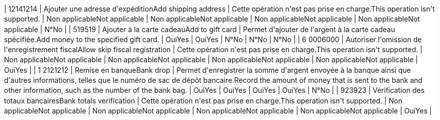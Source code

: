 | <span data-ttu-id="0c6d0-176">1214</span><span class="sxs-lookup"><span data-stu-id="0c6d0-176">1214</span></span> | <span data-ttu-id="0c6d0-177">Ajouter une adresse d'expédition</span><span class="sxs-lookup"><span data-stu-id="0c6d0-177">Add shipping address</span></span> | <span data-ttu-id="0c6d0-178">Cette opération n'est pas prise en charge.</span><span class="sxs-lookup"><span data-stu-id="0c6d0-178">This operation isn't supported.</span></span> | <span data-ttu-id="0c6d0-179">Non applicable</span><span class="sxs-lookup"><span data-stu-id="0c6d0-179">Not applicable</span></span> | <span data-ttu-id="0c6d0-180">Non applicable</span><span class="sxs-lookup"><span data-stu-id="0c6d0-180">Not applicable</span></span> | <span data-ttu-id="0c6d0-181">Non applicable</span><span class="sxs-lookup"><span data-stu-id="0c6d0-181">Not applicable</span></span> | <span data-ttu-id="0c6d0-182">Non applicable</span><span class="sxs-lookup"><span data-stu-id="0c6d0-182">Not applicable</span></span> | <span data-ttu-id="0c6d0-183">N°</span><span class="sxs-lookup"><span data-stu-id="0c6d0-183">No</span></span> |
| <span data-ttu-id="0c6d0-184">519</span><span class="sxs-lookup"><span data-stu-id="0c6d0-184">519</span></span> | <span data-ttu-id="0c6d0-185">Ajouter à la carte cadeau</span><span class="sxs-lookup"><span data-stu-id="0c6d0-185">Add to gift card</span></span> | <span data-ttu-id="0c6d0-186">Permet d'ajouter de l'argent à la carte cadeau spécifiée.</span><span class="sxs-lookup"><span data-stu-id="0c6d0-186">Add money to the specified gift card.</span></span> | <span data-ttu-id="0c6d0-187">Oui</span><span class="sxs-lookup"><span data-stu-id="0c6d0-187">Yes</span></span> | <span data-ttu-id="0c6d0-188">Oui</span><span class="sxs-lookup"><span data-stu-id="0c6d0-188">Yes</span></span> | <span data-ttu-id="0c6d0-189">N°</span><span class="sxs-lookup"><span data-stu-id="0c6d0-189">No</span></span> | <span data-ttu-id="0c6d0-190">N°</span><span class="sxs-lookup"><span data-stu-id="0c6d0-190">No</span></span> | <span data-ttu-id="0c6d0-191">N°</span><span class="sxs-lookup"><span data-stu-id="0c6d0-191">No</span></span> |
| <span data-ttu-id="0c6d0-192">6 000</span><span class="sxs-lookup"><span data-stu-id="0c6d0-192">6000</span></span> | <span data-ttu-id="0c6d0-193">Autoriser l'omission de l'enregistrement fiscal</span><span class="sxs-lookup"><span data-stu-id="0c6d0-193">Allow skip fiscal registration</span></span> | <span data-ttu-id="0c6d0-194">Cette opération n'est pas prise en charge.</span><span class="sxs-lookup"><span data-stu-id="0c6d0-194">This operation isn't supported.</span></span> | <span data-ttu-id="0c6d0-195">Non applicable</span><span class="sxs-lookup"><span data-stu-id="0c6d0-195">Not applicable</span></span> | <span data-ttu-id="0c6d0-196">Non applicable</span><span class="sxs-lookup"><span data-stu-id="0c6d0-196">Not applicable</span></span> | <span data-ttu-id="0c6d0-197">Non applicable</span><span class="sxs-lookup"><span data-stu-id="0c6d0-197">Not applicable</span></span> | <span data-ttu-id="0c6d0-198">Non applicable</span><span class="sxs-lookup"><span data-stu-id="0c6d0-198">Not applicable</span></span> | <span data-ttu-id="0c6d0-199">Oui</span><span class="sxs-lookup"><span data-stu-id="0c6d0-199">Yes</span></span> |
| <span data-ttu-id="0c6d0-200">1 212</span><span class="sxs-lookup"><span data-stu-id="0c6d0-200">1212</span></span> | <span data-ttu-id="0c6d0-201">Remise en banque</span><span class="sxs-lookup"><span data-stu-id="0c6d0-201">Bank drop</span></span> | <span data-ttu-id="0c6d0-202">Permet d'enregistrer la somme d'argent envoyée à la banque ainsi que d'autres informations, telles que le numéro de sac de dépôt bancaire.</span><span class="sxs-lookup"><span data-stu-id="0c6d0-202">Record the amount of money that is sent to the bank and other information, such as the number of the bank bag.</span></span> | <span data-ttu-id="0c6d0-203">Oui</span><span class="sxs-lookup"><span data-stu-id="0c6d0-203">Yes</span></span> | <span data-ttu-id="0c6d0-204">Oui</span><span class="sxs-lookup"><span data-stu-id="0c6d0-204">Yes</span></span> | <span data-ttu-id="0c6d0-205">Oui</span><span class="sxs-lookup"><span data-stu-id="0c6d0-205">Yes</span></span> | <span data-ttu-id="0c6d0-206">Oui</span><span class="sxs-lookup"><span data-stu-id="0c6d0-206">Yes</span></span> | <span data-ttu-id="0c6d0-207">N°</span><span class="sxs-lookup"><span data-stu-id="0c6d0-207">No</span></span> |
| <span data-ttu-id="0c6d0-208">923</span><span class="sxs-lookup"><span data-stu-id="0c6d0-208">923</span></span> | <span data-ttu-id="0c6d0-209">Vérification des totaux bancaires</span><span class="sxs-lookup"><span data-stu-id="0c6d0-209">Bank totals verification</span></span> | <span data-ttu-id="0c6d0-210">Cette opération n'est pas prise en charge.</span><span class="sxs-lookup"><span data-stu-id="0c6d0-210">This operation isn't supported.</span></span> | <span data-ttu-id="0c6d0-211">Non applicable</span><span class="sxs-lookup"><span data-stu-id="0c6d0-211">Not applicable</span></span> | <span data-ttu-id="0c6d0-212">Non applicable</span><span class="sxs-lookup"><span data-stu-id="0c6d0-212">Not applicable</span></span> | <span data-ttu-id="0c6d0-213">Non applicable</span><span class="sxs-lookup"><span data-stu-id="0c6d0-213">Not applicable</span></span> | <span data-ttu-id="0c6d0-214">Non applicable</span><span class="sxs-lookup"><span data-stu-id="0c6d0-214">Not applicable</span></span> | <span data-ttu-id="0c6d0-215">Oui</span><span class="sxs-lookup"><span data-stu-id="0c6d0-215">Yes</span></span> |